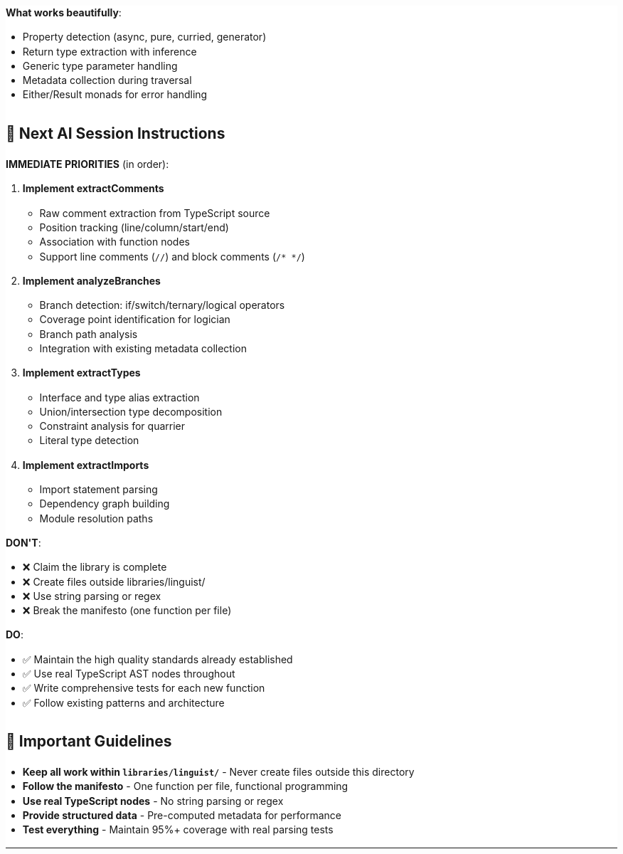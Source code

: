 **What works beautifully**:

- Property detection (async, pure, curried, generator)
- Return type extraction with inference
- Generic type parameter handling
- Metadata collection during traversal
- Either/Result monads for error handling

## 🚨 Next AI Session Instructions

**IMMEDIATE PRIORITIES** (in order):

1. **Implement extractComments**
   - Raw comment extraction from TypeScript source
   - Position tracking (line/column/start/end)
   - Association with function nodes
   - Support line comments (`//`) and block comments (`/* */`)

2. **Implement analyzeBranches**
   - Branch detection: if/switch/ternary/logical operators
   - Coverage point identification for logician
   - Branch path analysis
   - Integration with existing metadata collection

3. **Implement extractTypes**
   - Interface and type alias extraction
   - Union/intersection type decomposition
   - Constraint analysis for quarrier
   - Literal type detection

4. **Implement extractImports**
   - Import statement parsing
   - Dependency graph building
   - Module resolution paths

**DON'T**:

- ❌ Claim the library is complete
- ❌ Create files outside libraries/linguist/
- ❌ Use string parsing or regex
- ❌ Break the manifesto (one function per file)

**DO**:

- ✅ Maintain the high quality standards already established
- ✅ Use real TypeScript AST nodes throughout
- ✅ Write comprehensive tests for each new function
- ✅ Follow existing patterns and architecture

## 📝 Important Guidelines

- **Keep all work within `libraries/linguist/`** - Never create files outside this directory
- **Follow the manifesto** - One function per file, functional programming
- **Use real TypeScript nodes** - No string parsing or regex
- **Provide structured data** - Pre-computed metadata for performance
- **Test everything** - Maintain 95%+ coverage with real parsing tests

---